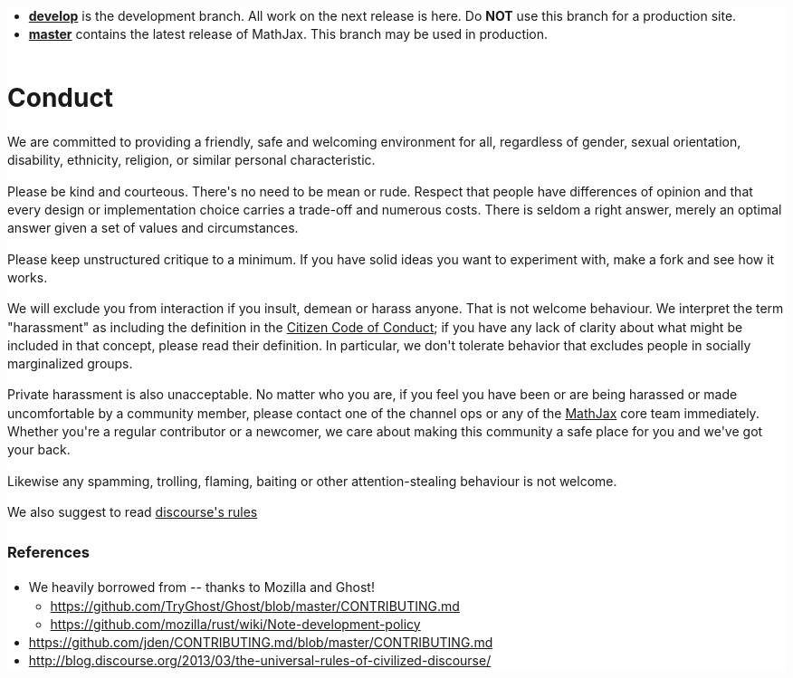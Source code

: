 - **[develop](https://github.com/MathJax/MathJax/tree/develop)** is
  the development branch. All work on the next release is here. Do
  **NOT** use this branch for a production site.
- **[master](https://github.com/MathJax/MathJax)** contains the latest
  release of MathJax. This branch may be used in production.


# Conduct

We are committed to providing a friendly, safe and welcoming environment for
all, regardless of gender, sexual orientation, disability, ethnicity, religion,
or similar personal characteristic.

Please be kind and courteous. There's no need to be mean or rude.
Respect that people have differences of opinion and that every design or
implementation choice carries a trade-off and numerous costs. There is seldom
a right answer, merely an optimal answer given a set of values and
circumstances.

Please keep unstructured critique to a minimum. If you have solid ideas you
want to experiment with, make a fork and see how it works.

We will exclude you from interaction if you insult, demean or harass anyone.
That is not welcome behaviour. We interpret the term "harassment" as
including the definition in the
[Citizen Code of Conduct](http://citizencodeofconduct.org/);
if you have any lack of clarity about what might be included in that concept,
please read their definition. In particular, we don't tolerate behavior that
excludes people in socially marginalized groups.

Private harassment is also unacceptable. No matter who you are, if you feel
you have been or are being harassed or made uncomfortable by a community
member, please contact one of the channel ops or any of the
[MathJax](https://github.com/MathJax/MathJax) core team
immediately. Whether you're a regular contributor or a newcomer, we care about
making this community a safe place for you and we've got your back.

Likewise any spamming, trolling, flaming, baiting or other attention-stealing
behaviour is not welcome.

We also suggest to read [discourse's
rules](http://blog.discourse.org/2013/03/the-universal-rules-of-civilized-discourse/)

### References

* We heavily borrowed from -- thanks to Mozilla and Ghost!
  * https://github.com/TryGhost/Ghost/blob/master/CONTRIBUTING.md
  * https://github.com/mozilla/rust/wiki/Note-development-policy
* https://github.com/jden/CONTRIBUTING.md/blob/master/CONTRIBUTING.md
* http://blog.discourse.org/2013/03/the-universal-rules-of-civilized-discourse/
